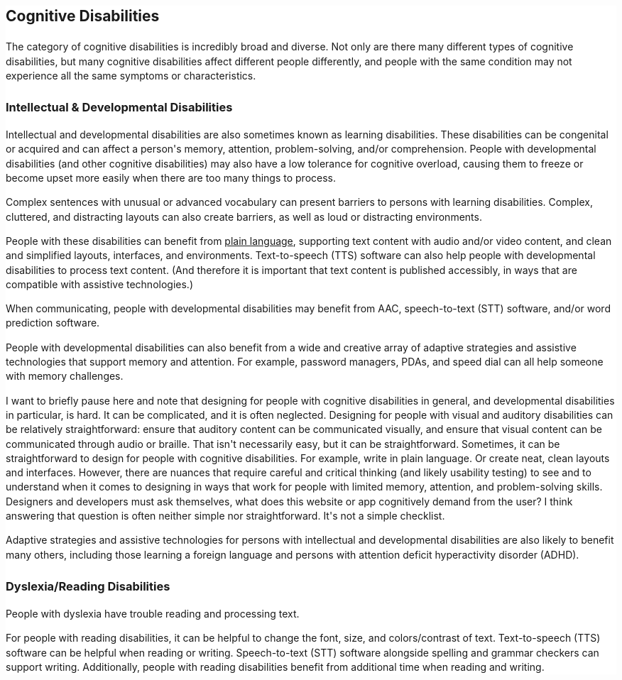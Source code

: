 ## Cognitive Disabilities

The category of cognitive disabilities is incredibly broad and diverse. Not only are there many different types of cognitive disabilities, but many cognitive disabilities affect different people differently, and people with the same condition may not experience all the same symptoms or characteristics.

### Intellectual & Developmental Disabilities

Intellectual and developmental disabilities are also sometimes known as learning disabilities. These disabilities can be congenital or acquired and can affect a person's memory, attention, problem-solving, and/or comprehension. People with developmental disabilities (and other cognitive disabilities) may also have a low tolerance for cognitive overload, causing them to freeze or become upset more easily when there are too many things to process.

Complex sentences with unusual or advanced vocabulary can present barriers to persons with learning disabilities. Complex, cluttered, and distracting layouts can also create barriers, as well as loud or distracting environments.

People with these disabilities can benefit from [plain language](https://www.plainlanguage.gov/), supporting text content with audio and/or video content, and clean and simplified layouts, interfaces, and environments. Text-to-speech (TTS) software can also help people with developmental disabilities to process text content. (And therefore it is important that text content is published accessibly, in ways that are compatible with assistive technologies.)

When communicating, people with developmental disabilities may benefit from AAC, speech-to-text (STT) software, and/or word prediction software.

People with developmental disabilities can also benefit from a wide and creative array of adaptive strategies and assistive technologies that support memory and attention. For example, password managers, PDAs, and speed dial can all help someone with memory challenges.

I want to briefly pause here and note that designing for people with cognitive disabilities in general, and developmental disabilities in particular, is hard. It can be complicated, and it is often neglected. Designing for people with visual and auditory disabilities can be relatively straightforward: ensure that auditory content can be communicated visually, and ensure that visual content can be communicated through audio or braille. That isn't necessarily easy, but it can be straightforward. Sometimes, it can be straightforward to design for people with cognitive disabilities. For example, write in plain language. Or create neat, clean layouts and interfaces. However, there are nuances that require careful and critical thinking (and likely usability testing) to see and to understand when it comes to designing in ways that work for people with limited memory, attention, and problem-solving skills. Designers and developers must ask themselves, what does this website or app cognitively demand from the user? I think answering that question is often neither simple nor straightforward. It's not a simple checklist.

Adaptive strategies and assistive technologies for persons with intellectual and developmental disabilities are also likely to benefit many others, including those learning a foreign language and persons with attention deficit hyperactivity disorder (ADHD).

### Dyslexia/Reading Disabilities

People with dyslexia have trouble reading and processing text.

For people with reading disabilities, it can be helpful to change the font, size, and colors/contrast of text. Text-to-speech (TTS) software can be helpful when reading or writing. Speech-to-text (STT) software alongside spelling and grammar checkers can support writing. Additionally, people with reading disabilities benefit from additional time when reading and writing.
